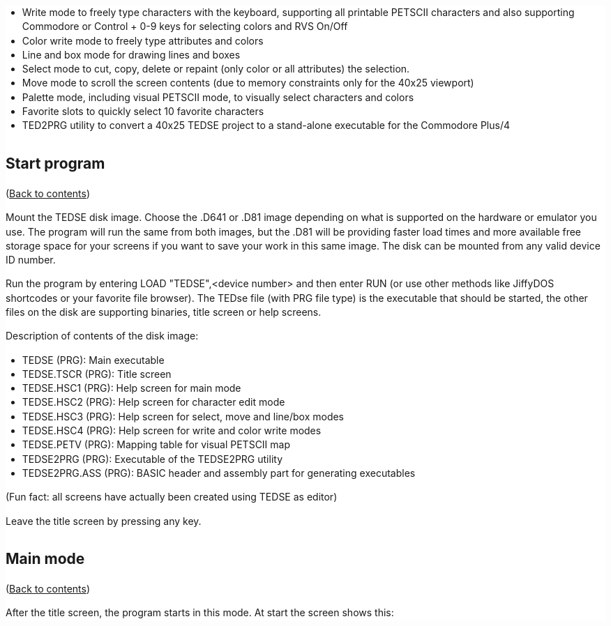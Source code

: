 - Write mode to freely type characters with the keyboard, supporting all printable PETSCII characters and also supporting Commodore or Control + 0-9 keys for selecting colors and RVS On/Off
- Color write mode to freely type attributes and colors
- Line and box mode for drawing lines and boxes
- Select mode to cut, copy, delete or repaint (only color or all attributes) the selection.
- Move mode to scroll the screen contents (due to memory constraints only for the 40x25 viewport)
- Palette mode, including visual PETSCII mode, to visually select characters and colors
- Favorite slots to quickly select 10 favorite characters
- TED2PRG utility to convert a 40x25 TEDSE project to a stand-alone executable for the Commodore Plus/4

## Start program
([Back to contents](#contents))

Mount the TEDSE disk image. Choose the .D641 or .D81 image depending on what is supported on the hardware or emulator you use. The program will run the same from both images, but the .D81 will be providing faster load times and more available free storage space for your screens if you want to save your work in this same image. The disk can be mounted from any valid device ID number.

Run the program by entering LOAD "TEDSE",\<device number\> and then enter RUN (or use other methods like JiffyDOS shortcodes or your favorite file browser). The TEDse file (with PRG file type) is the executable that should be started, the other files on the disk are supporting binaries, title screen or help screens.

Description of contents of the disk image:

- TEDSE                     (PRG):      Main executable
- TEDSE.TSCR                (PRG):      Title screen
- TEDSE.HSC1                (PRG):      Help screen for main mode
- TEDSE.HSC2                (PRG):      Help screen for character edit mode
- TEDSE.HSC3                (PRG):      Help screen for select, move and line/box modes
- TEDSE.HSC4                (PRG):      Help screen for write and color write modes
- TEDSE.PETV                (PRG):      Mapping table for visual PETSCII map
- TEDSE2PRG                 (PRG):      Executable of the TEDSE2PRG utility
- TEDSE2PRG.ASS             (PRG):      BASIC header and assembly part for generating executables

(Fun fact: all screens have actually been created using TEDSE as editor)

Leave the title screen by pressing any key.

## Main mode
([Back to contents](#contents))

After the title screen, the program starts in this mode. At start the screen shows this:
